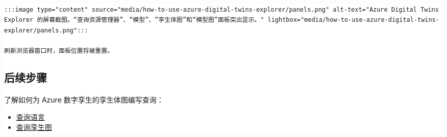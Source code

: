     :::image type="content" source="media/how-to-use-azure-digital-twins-explorer/panels.png" alt-text="Azure Digital Twins Explorer 的屏幕截图。“查询资源管理器”、“模型”、“孪生体图”和“模型图”面板突出显示。" lightbox="media/how-to-use-azure-digital-twins-explorer/panels.png":::

    刷新浏览器窗口时，面板位置将被重置。

## <a name="next-steps"></a>后续步骤 

了解如何为 Azure 数字孪生的孪生体图编写查询： 
* [查询语言](concepts-query-language.md)
* [查询孪生图](how-to-query-graph.md)